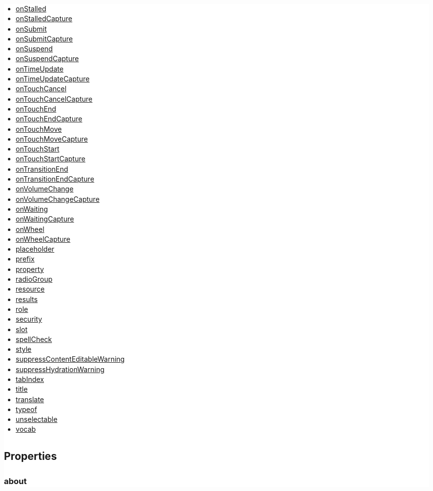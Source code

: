 - [onStalled](components_Container._internal_.InsHTMLAttributes.md#onstalled)
- [onStalledCapture](components_Container._internal_.InsHTMLAttributes.md#onstalledcapture)
- [onSubmit](components_Container._internal_.InsHTMLAttributes.md#onsubmit)
- [onSubmitCapture](components_Container._internal_.InsHTMLAttributes.md#onsubmitcapture)
- [onSuspend](components_Container._internal_.InsHTMLAttributes.md#onsuspend)
- [onSuspendCapture](components_Container._internal_.InsHTMLAttributes.md#onsuspendcapture)
- [onTimeUpdate](components_Container._internal_.InsHTMLAttributes.md#ontimeupdate)
- [onTimeUpdateCapture](components_Container._internal_.InsHTMLAttributes.md#ontimeupdatecapture)
- [onTouchCancel](components_Container._internal_.InsHTMLAttributes.md#ontouchcancel)
- [onTouchCancelCapture](components_Container._internal_.InsHTMLAttributes.md#ontouchcancelcapture)
- [onTouchEnd](components_Container._internal_.InsHTMLAttributes.md#ontouchend)
- [onTouchEndCapture](components_Container._internal_.InsHTMLAttributes.md#ontouchendcapture)
- [onTouchMove](components_Container._internal_.InsHTMLAttributes.md#ontouchmove)
- [onTouchMoveCapture](components_Container._internal_.InsHTMLAttributes.md#ontouchmovecapture)
- [onTouchStart](components_Container._internal_.InsHTMLAttributes.md#ontouchstart)
- [onTouchStartCapture](components_Container._internal_.InsHTMLAttributes.md#ontouchstartcapture)
- [onTransitionEnd](components_Container._internal_.InsHTMLAttributes.md#ontransitionend)
- [onTransitionEndCapture](components_Container._internal_.InsHTMLAttributes.md#ontransitionendcapture)
- [onVolumeChange](components_Container._internal_.InsHTMLAttributes.md#onvolumechange)
- [onVolumeChangeCapture](components_Container._internal_.InsHTMLAttributes.md#onvolumechangecapture)
- [onWaiting](components_Container._internal_.InsHTMLAttributes.md#onwaiting)
- [onWaitingCapture](components_Container._internal_.InsHTMLAttributes.md#onwaitingcapture)
- [onWheel](components_Container._internal_.InsHTMLAttributes.md#onwheel)
- [onWheelCapture](components_Container._internal_.InsHTMLAttributes.md#onwheelcapture)
- [placeholder](components_Container._internal_.InsHTMLAttributes.md#placeholder)
- [prefix](components_Container._internal_.InsHTMLAttributes.md#prefix)
- [property](components_Container._internal_.InsHTMLAttributes.md#property)
- [radioGroup](components_Container._internal_.InsHTMLAttributes.md#radiogroup)
- [resource](components_Container._internal_.InsHTMLAttributes.md#resource)
- [results](components_Container._internal_.InsHTMLAttributes.md#results)
- [role](components_Container._internal_.InsHTMLAttributes.md#role)
- [security](components_Container._internal_.InsHTMLAttributes.md#security)
- [slot](components_Container._internal_.InsHTMLAttributes.md#slot)
- [spellCheck](components_Container._internal_.InsHTMLAttributes.md#spellcheck)
- [style](components_Container._internal_.InsHTMLAttributes.md#style)
- [suppressContentEditableWarning](components_Container._internal_.InsHTMLAttributes.md#suppresscontenteditablewarning)
- [suppressHydrationWarning](components_Container._internal_.InsHTMLAttributes.md#suppresshydrationwarning)
- [tabIndex](components_Container._internal_.InsHTMLAttributes.md#tabindex)
- [title](components_Container._internal_.InsHTMLAttributes.md#title)
- [translate](components_Container._internal_.InsHTMLAttributes.md#translate)
- [typeof](components_Container._internal_.InsHTMLAttributes.md#typeof)
- [unselectable](components_Container._internal_.InsHTMLAttributes.md#unselectable)
- [vocab](components_Container._internal_.InsHTMLAttributes.md#vocab)

## Properties

### about
